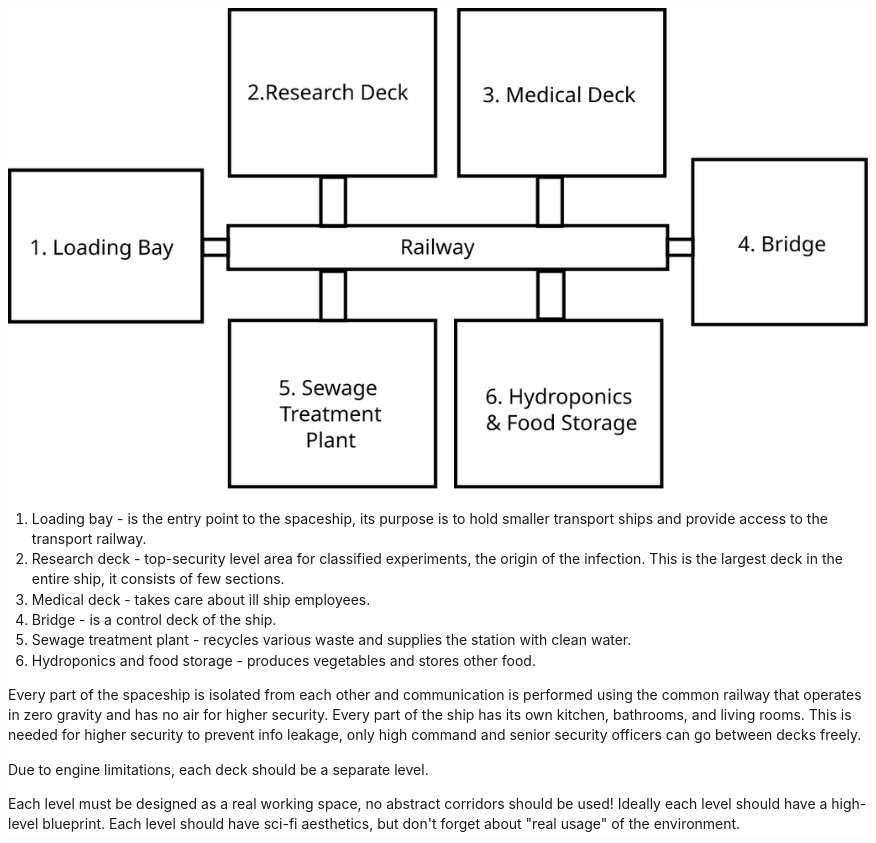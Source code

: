 ![Spaceship Structure](station_scheme.svg)

1) Loading bay - is the entry point to the spaceship, its purpose is to hold smaller transport ships and provide access
to the transport railway.
2) Research deck - top-security level area for classified experiments, the origin of the infection. This is the 
largest deck in the entire ship, it consists of few sections.
3) Medical deck - takes care about ill ship employees.
4) Bridge - is a control deck of the ship.
5) Sewage treatment plant - recycles various waste and supplies the station with clean water.
6) Hydroponics and food storage - produces vegetables and stores other food.

Every part of the spaceship is isolated from each other and communication is performed using the common railway that
operates in zero gravity and has no air for higher security. Every part of the ship has its own kitchen, bathrooms, 
and living rooms. This is needed for higher security to prevent info leakage, only high command and senior security
officers can go between decks freely.

Due to engine limitations, each deck should be a separate level.

Each level must be designed as a real working space, no abstract corridors should be used! Ideally each level should
have a high-level blueprint. Each level should have sci-fi aesthetics, but don't forget about "real usage" of the
environment.
